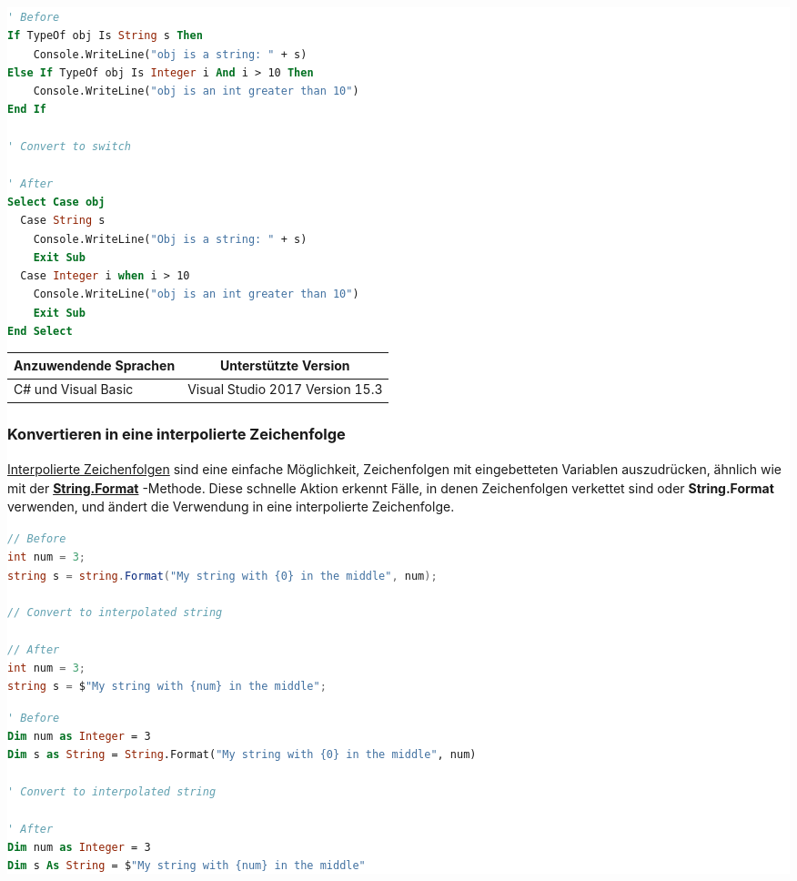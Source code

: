 ```vb
' Before
If TypeOf obj Is String s Then
    Console.WriteLine("obj is a string: " + s)
Else If TypeOf obj Is Integer i And i > 10 Then
    Console.WriteLine("obj is an int greater than 10")
End If

' Convert to switch

' After
Select Case obj
  Case String s
    Console.WriteLine("Obj is a string: " + s)
    Exit Sub
  Case Integer i when i > 10
    Console.WriteLine("obj is an int greater than 10")
    Exit Sub
End Select
```

| Anzuwendende Sprachen | Unterstützte Version |
| -------------------- | ---------------- |
| C# und Visual Basic| Visual Studio 2017 Version 15.3 |

### <a name="convert-to-interpolated-string"></a>Konvertieren in eine interpolierte Zeichenfolge

[Interpolierte Zeichenfolgen](/dotnet/csharp/language-reference/keywords/interpolated-strings) sind eine einfache Möglichkeit, Zeichenfolgen mit eingebetteten Variablen auszudrücken, ähnlich wie mit der **[String.Format](/dotnet/api/system.string.format#overloads)** -Methode.  Diese schnelle Aktion erkennt Fälle, in denen Zeichenfolgen verkettet sind oder **String.Format** verwenden, und ändert die Verwendung in eine interpolierte Zeichenfolge.

```csharp
// Before
int num = 3;
string s = string.Format("My string with {0} in the middle", num);

// Convert to interpolated string

// After
int num = 3;
string s = $"My string with {num} in the middle";
```

```vb
' Before
Dim num as Integer = 3
Dim s as String = String.Format("My string with {0} in the middle", num)

' Convert to interpolated string

' After
Dim num as Integer = 3
Dim s As String = $"My string with {num} in the middle"
```
